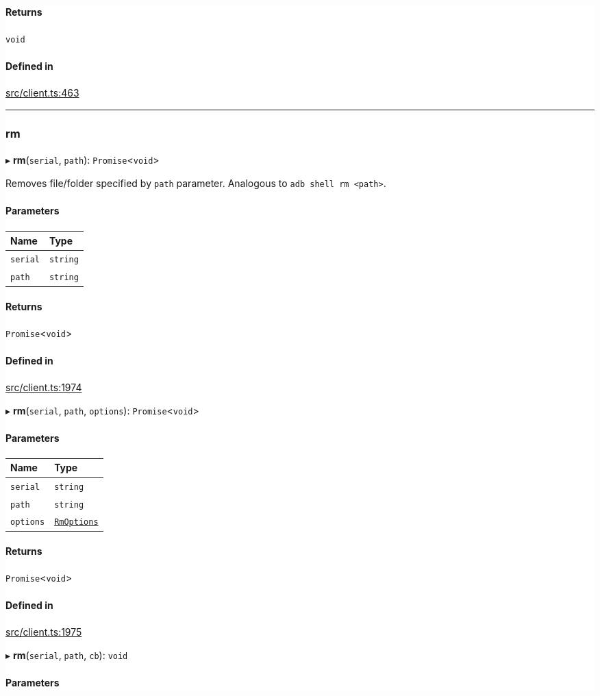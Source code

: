 #### Returns

`void`

#### Defined in

[src/client.ts:463](https://github.com/Maaaartin/adb-ts/blob/5393493/src/client.ts#L463)

---

### rm

▸ **rm**(`serial`, `path`): `Promise`<`void`\>

Removes file/folder specified by `path` parameter.
Analogous to `adb shell rm <path>`.

#### Parameters

| Name     | Type     |
| :------- | :------- |
| `serial` | `string` |
| `path`   | `string` |

#### Returns

`Promise`<`void`\>

#### Defined in

[src/client.ts:1974](https://github.com/Maaaartin/adb-ts/blob/5393493/src/client.ts#L1974)

▸ **rm**(`serial`, `path`, `options`): `Promise`<`void`\>

#### Parameters

| Name      | Type                                           |
| :-------- | :--------------------------------------------- |
| `serial`  | `string`                                       |
| `path`    | `string`                                       |
| `options` | [`RmOptions`](../interfaces/Util.RmOptions.md) |

#### Returns

`Promise`<`void`\>

#### Defined in

[src/client.ts:1975](https://github.com/Maaaartin/adb-ts/blob/5393493/src/client.ts#L1975)

▸ **rm**(`serial`, `path`, `cb`): `void`

#### Parameters
